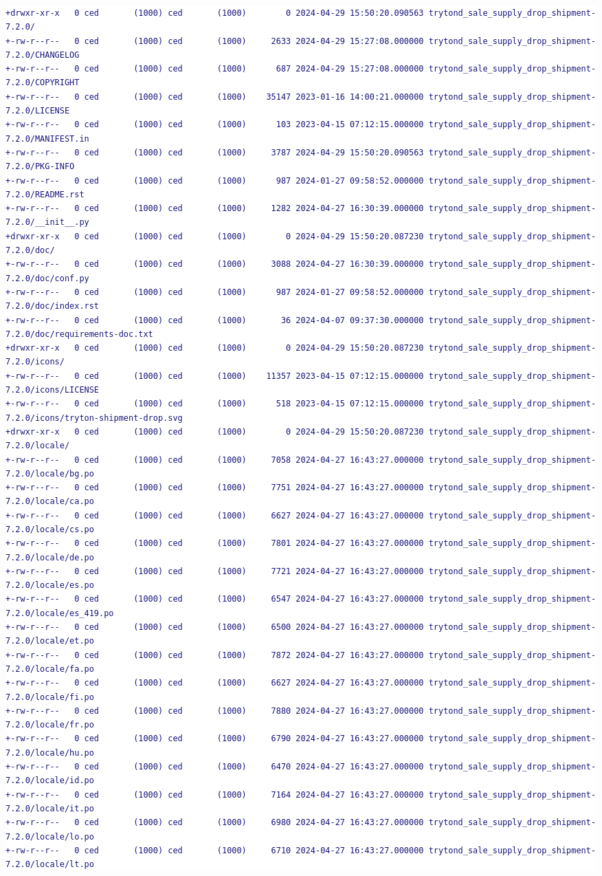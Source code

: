 ```diff
+drwxr-xr-x   0 ced       (1000) ced       (1000)        0 2024-04-29 15:50:20.090563 trytond_sale_supply_drop_shipment-7.2.0/
+-rw-r--r--   0 ced       (1000) ced       (1000)     2633 2024-04-29 15:27:08.000000 trytond_sale_supply_drop_shipment-7.2.0/CHANGELOG
+-rw-r--r--   0 ced       (1000) ced       (1000)      687 2024-04-29 15:27:08.000000 trytond_sale_supply_drop_shipment-7.2.0/COPYRIGHT
+-rw-r--r--   0 ced       (1000) ced       (1000)    35147 2023-01-16 14:00:21.000000 trytond_sale_supply_drop_shipment-7.2.0/LICENSE
+-rw-r--r--   0 ced       (1000) ced       (1000)      103 2023-04-15 07:12:15.000000 trytond_sale_supply_drop_shipment-7.2.0/MANIFEST.in
+-rw-r--r--   0 ced       (1000) ced       (1000)     3787 2024-04-29 15:50:20.090563 trytond_sale_supply_drop_shipment-7.2.0/PKG-INFO
+-rw-r--r--   0 ced       (1000) ced       (1000)      987 2024-01-27 09:58:52.000000 trytond_sale_supply_drop_shipment-7.2.0/README.rst
+-rw-r--r--   0 ced       (1000) ced       (1000)     1282 2024-04-27 16:30:39.000000 trytond_sale_supply_drop_shipment-7.2.0/__init__.py
+drwxr-xr-x   0 ced       (1000) ced       (1000)        0 2024-04-29 15:50:20.087230 trytond_sale_supply_drop_shipment-7.2.0/doc/
+-rw-r--r--   0 ced       (1000) ced       (1000)     3088 2024-04-27 16:30:39.000000 trytond_sale_supply_drop_shipment-7.2.0/doc/conf.py
+-rw-r--r--   0 ced       (1000) ced       (1000)      987 2024-01-27 09:58:52.000000 trytond_sale_supply_drop_shipment-7.2.0/doc/index.rst
+-rw-r--r--   0 ced       (1000) ced       (1000)       36 2024-04-07 09:37:30.000000 trytond_sale_supply_drop_shipment-7.2.0/doc/requirements-doc.txt
+drwxr-xr-x   0 ced       (1000) ced       (1000)        0 2024-04-29 15:50:20.087230 trytond_sale_supply_drop_shipment-7.2.0/icons/
+-rw-r--r--   0 ced       (1000) ced       (1000)    11357 2023-04-15 07:12:15.000000 trytond_sale_supply_drop_shipment-7.2.0/icons/LICENSE
+-rw-r--r--   0 ced       (1000) ced       (1000)      518 2023-04-15 07:12:15.000000 trytond_sale_supply_drop_shipment-7.2.0/icons/tryton-shipment-drop.svg
+drwxr-xr-x   0 ced       (1000) ced       (1000)        0 2024-04-29 15:50:20.087230 trytond_sale_supply_drop_shipment-7.2.0/locale/
+-rw-r--r--   0 ced       (1000) ced       (1000)     7058 2024-04-27 16:43:27.000000 trytond_sale_supply_drop_shipment-7.2.0/locale/bg.po
+-rw-r--r--   0 ced       (1000) ced       (1000)     7751 2024-04-27 16:43:27.000000 trytond_sale_supply_drop_shipment-7.2.0/locale/ca.po
+-rw-r--r--   0 ced       (1000) ced       (1000)     6627 2024-04-27 16:43:27.000000 trytond_sale_supply_drop_shipment-7.2.0/locale/cs.po
+-rw-r--r--   0 ced       (1000) ced       (1000)     7801 2024-04-27 16:43:27.000000 trytond_sale_supply_drop_shipment-7.2.0/locale/de.po
+-rw-r--r--   0 ced       (1000) ced       (1000)     7721 2024-04-27 16:43:27.000000 trytond_sale_supply_drop_shipment-7.2.0/locale/es.po
+-rw-r--r--   0 ced       (1000) ced       (1000)     6547 2024-04-27 16:43:27.000000 trytond_sale_supply_drop_shipment-7.2.0/locale/es_419.po
+-rw-r--r--   0 ced       (1000) ced       (1000)     6500 2024-04-27 16:43:27.000000 trytond_sale_supply_drop_shipment-7.2.0/locale/et.po
+-rw-r--r--   0 ced       (1000) ced       (1000)     7872 2024-04-27 16:43:27.000000 trytond_sale_supply_drop_shipment-7.2.0/locale/fa.po
+-rw-r--r--   0 ced       (1000) ced       (1000)     6627 2024-04-27 16:43:27.000000 trytond_sale_supply_drop_shipment-7.2.0/locale/fi.po
+-rw-r--r--   0 ced       (1000) ced       (1000)     7880 2024-04-27 16:43:27.000000 trytond_sale_supply_drop_shipment-7.2.0/locale/fr.po
+-rw-r--r--   0 ced       (1000) ced       (1000)     6790 2024-04-27 16:43:27.000000 trytond_sale_supply_drop_shipment-7.2.0/locale/hu.po
+-rw-r--r--   0 ced       (1000) ced       (1000)     6470 2024-04-27 16:43:27.000000 trytond_sale_supply_drop_shipment-7.2.0/locale/id.po
+-rw-r--r--   0 ced       (1000) ced       (1000)     7164 2024-04-27 16:43:27.000000 trytond_sale_supply_drop_shipment-7.2.0/locale/it.po
+-rw-r--r--   0 ced       (1000) ced       (1000)     6980 2024-04-27 16:43:27.000000 trytond_sale_supply_drop_shipment-7.2.0/locale/lo.po
+-rw-r--r--   0 ced       (1000) ced       (1000)     6710 2024-04-27 16:43:27.000000 trytond_sale_supply_drop_shipment-7.2.0/locale/lt.po
```